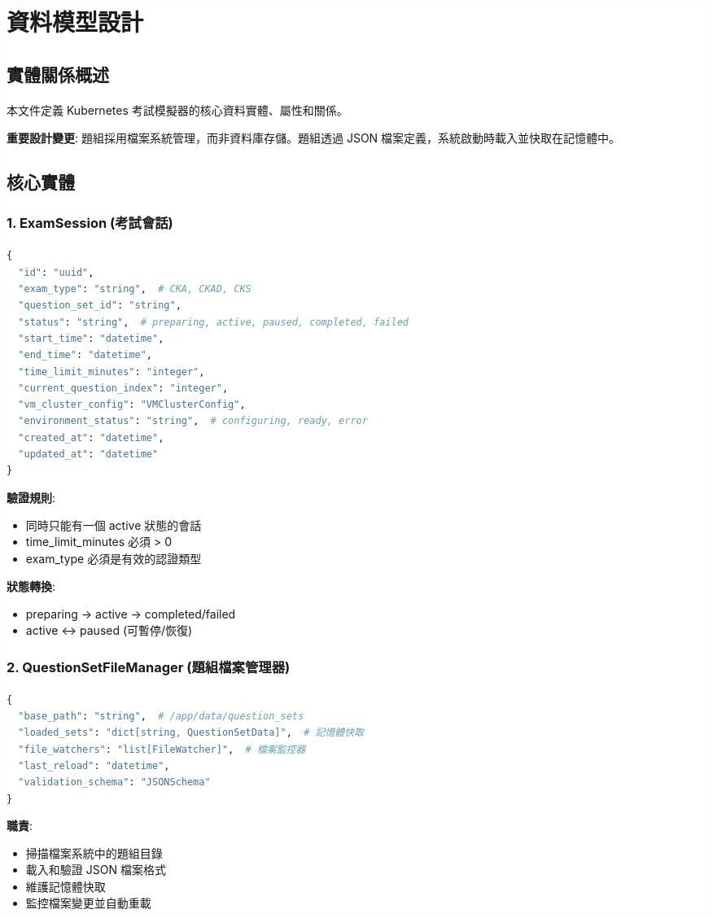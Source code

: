 # 資料模型設計

## 實體關係概述

本文件定義 Kubernetes 考試模擬器的核心資料實體、屬性和關係。

**重要設計變更**: 題組採用檔案系統管理，而非資料庫存儲。題組透過 JSON 檔案定義，系統啟動時載入並快取在記憶體中。

## 核心實體

### 1. ExamSession (考試會話)
```python
{
  "id": "uuid",
  "exam_type": "string",  # CKA, CKAD, CKS
  "question_set_id": "string",
  "status": "string",  # preparing, active, paused, completed, failed
  "start_time": "datetime",
  "end_time": "datetime",
  "time_limit_minutes": "integer",
  "current_question_index": "integer",
  "vm_cluster_config": "VMClusterConfig",
  "environment_status": "string",  # configuring, ready, error
  "created_at": "datetime",
  "updated_at": "datetime"
}
```

**驗證規則**:
- 同時只能有一個 active 狀態的會話
- time_limit_minutes 必須 > 0
- exam_type 必須是有效的認證類型

**狀態轉換**:
- preparing → active → completed/failed
- active ↔ paused (可暫停/恢復)

### 2. QuestionSetFileManager (題組檔案管理器)
```python
{
  "base_path": "string",  # /app/data/question_sets
  "loaded_sets": "dict[string, QuestionSetData]",  # 記憶體快取
  "file_watchers": "list[FileWatcher]",  # 檔案監控器
  "last_reload": "datetime",
  "validation_schema": "JSONSchema"
}
```

**職責**:
- 掃描檔案系統中的題組目錄
- 載入和驗證 JSON 檔案格式
- 維護記憶體快取
- 監控檔案變更並自動重載
